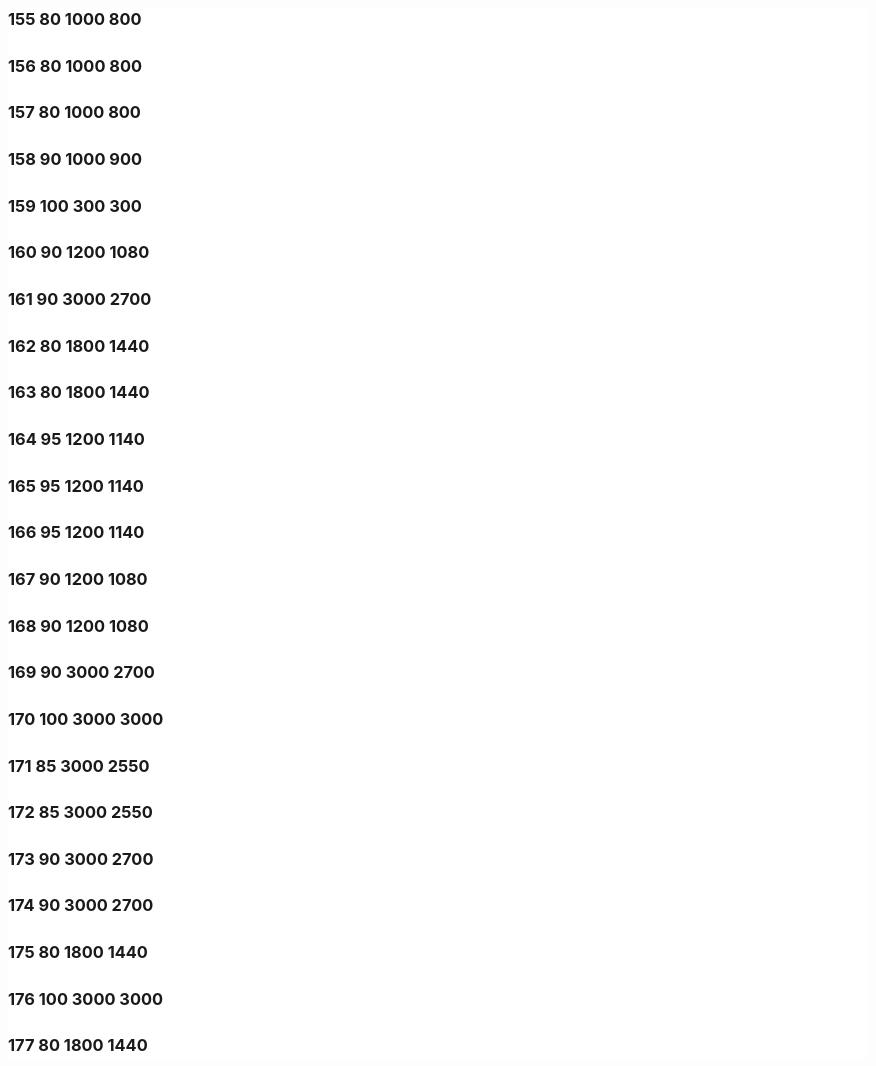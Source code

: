 ### 155 80 1000 800 


### 156 80 1000 800 

### 157 80 1000 800 

### 158 90 1000 900 

### 159 100 300 300 

### 160 90 1200 1080 

### 161 90 3000 2700 

### 162 80 1800 1440 

### 163 80 1800 1440 

### 164 95 1200 1140 

### 165 95 1200 1140 

### 166 95 1200 1140 

### 167 90 1200 1080 

### 168 90 1200 1080 

### 169 90 3000 2700 

### 170 100 3000 3000 

### 171 85 3000 2550 

### 172 85 3000 2550 

### 173 90 3000 2700 

### 174 90 3000 2700 

### 175 80 1800 1440 

### 176 100 3000 3000 

### 177 80 1800 1440 
